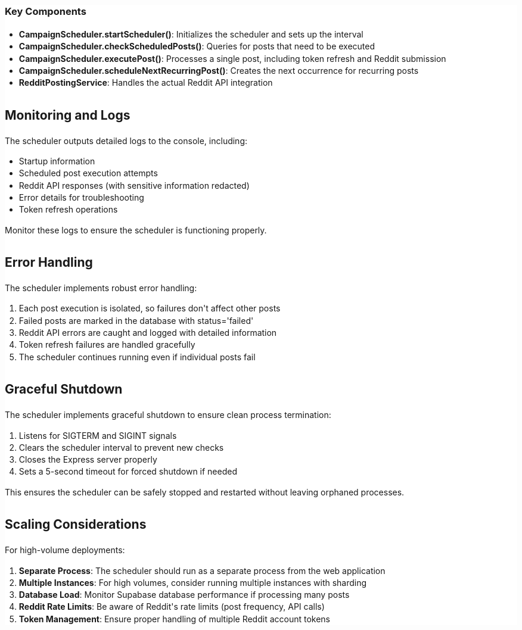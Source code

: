 ### Key Components

- **CampaignScheduler.startScheduler()**: Initializes the scheduler and sets up the interval
- **CampaignScheduler.checkScheduledPosts()**: Queries for posts that need to be executed
- **CampaignScheduler.executePost()**: Processes a single post, including token refresh and Reddit submission
- **CampaignScheduler.scheduleNextRecurringPost()**: Creates the next occurrence for recurring posts
- **RedditPostingService**: Handles the actual Reddit API integration

## Monitoring and Logs

The scheduler outputs detailed logs to the console, including:

- Startup information
- Scheduled post execution attempts
- Reddit API responses (with sensitive information redacted)
- Error details for troubleshooting
- Token refresh operations

Monitor these logs to ensure the scheduler is functioning properly.

## Error Handling

The scheduler implements robust error handling:

1. Each post execution is isolated, so failures don't affect other posts
2. Failed posts are marked in the database with status='failed'
3. Reddit API errors are caught and logged with detailed information
4. Token refresh failures are handled gracefully
5. The scheduler continues running even if individual posts fail

## Graceful Shutdown

The scheduler implements graceful shutdown to ensure clean process termination:

1. Listens for SIGTERM and SIGINT signals
2. Clears the scheduler interval to prevent new checks
3. Closes the Express server properly
4. Sets a 5-second timeout for forced shutdown if needed

This ensures the scheduler can be safely stopped and restarted without leaving orphaned processes.

## Scaling Considerations

For high-volume deployments:

1. **Separate Process**: The scheduler should run as a separate process from the web application
2. **Multiple Instances**: For high volumes, consider running multiple instances with sharding
3. **Database Load**: Monitor Supabase database performance if processing many posts
4. **Reddit Rate Limits**: Be aware of Reddit's rate limits (post frequency, API calls)
5. **Token Management**: Ensure proper handling of multiple Reddit account tokens
